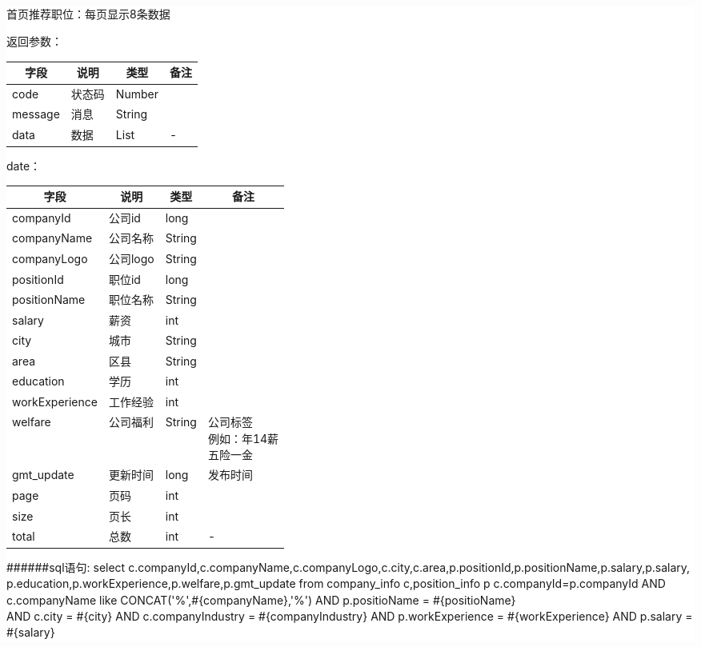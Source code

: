 
首页推荐职位：每页显示8条数据

返回参数：

| 字段    | 说明   | 类型   | 备注 |
| ------- | ------ | ------ | ---- |
| code    | 状态码 | Number |      |
| message | 消息   | String |      |
| data    | 数据   | List   | -    |

date：

| 字段           | 说明     | 类型   | 备注                                 |
| -------------- | -------- | ------ | ------------------------------------ |
| companyId      | 公司id   | long   |                                      |
| companyName    | 公司名称 | String |                                      |
| companyLogo    | 公司logo | String |                                      |
| positionId     | 职位id   | long   |                                      |
| positionName   | 职位名称 | String |                                      |
| salary         | 薪资     | int    |                                      |
| city           | 城市     | String |                                      |
| area           | 区县     | String |                                      |
| education      | 学历     | int    |                                      |
| workExperience | 工作经验 | int    |                                      |
| welfare        | 公司福利 | String | 公司标签<br>例如：年14薪<br>五险一金 |
| gmt_update     | 更新时间 | long   | 发布时间                             |
| page           | 页码     | int    |                                      |
| size           | 页长     | int    |                                      |
| total          | 总数     | int    | -                                    |

######sql语句:
select c.companyId,c.companyName,c.companyLogo,c.city,c.area,p.positionId,p.positionName,p.salary,p.salary,
p.education,p.workExperience,p.welfare,p.gmt_update from company_info c,position_info p
<where>
 c.companyId=p.companyId
   <if test="c.companyName != null and c.companyName != ''">
      AND  c.companyName like CONCAT('%',#{companyName},'%')
  </if>
  <if test="p.positioName != null and p.positioName != ''">
      AND  p.positioName = #{positioName}
  </if>
  <if test="c.positioName != null and c.positioName != ''">\
      AND  c.city = #{city}
  </if>
  <if test="c.companyIndustry != null and c.companyIndustry != ''">
      AND  c.companyIndustry = #{companyIndustry}
  </if>
	<if test="p.workExperience != null and p.workExperience != ''">
      AND  p.workExperience = #{workExperience}
  </if>
	<if test="p.salary != null and p.salary != ''">
      AND  p.salary = #{salary}